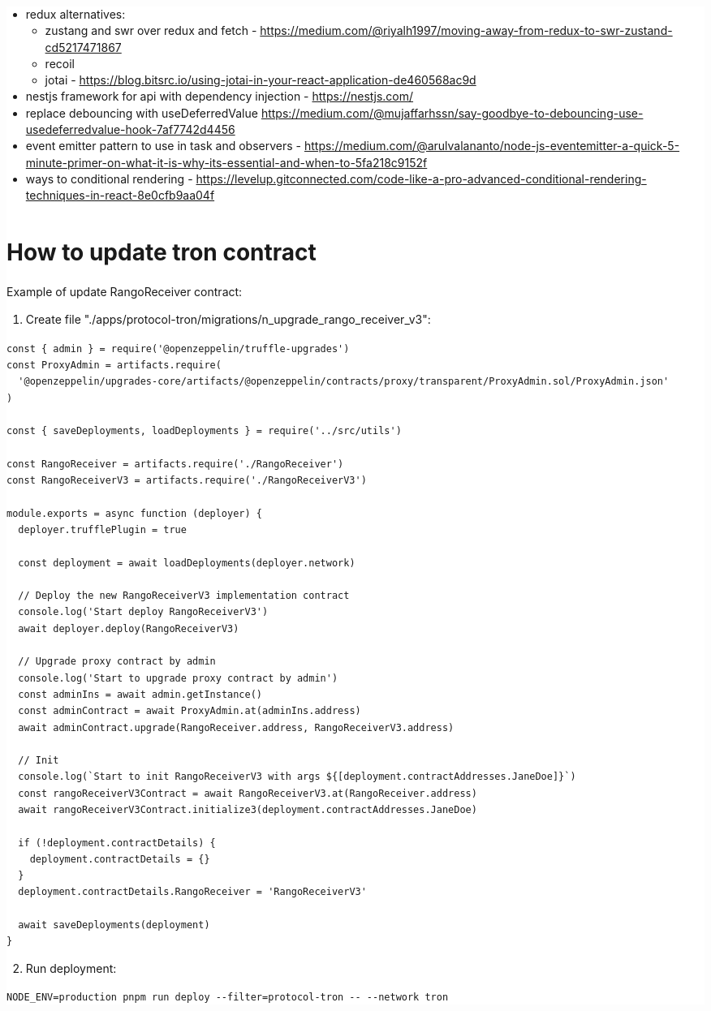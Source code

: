 - redux alternatives:
  - zustang and swr over redux and fetch - https://medium.com/@riyalh1997/moving-away-from-redux-to-swr-zustand-cd5217471867
  - recoil
  - jotai - https://blog.bitsrc.io/using-jotai-in-your-react-application-de460568ac9d
- nestjs framework for api with dependency injection - https://nestjs.com/
- replace debouncing with useDeferredValue https://medium.com/@mujaffarhssn/say-goodbye-to-debouncing-use-usedeferredvalue-hook-7af7742d4456
- event emitter pattern to use in task and observers - https://medium.com/@arulvalananto/node-js-eventemitter-a-quick-5-minute-primer-on-what-it-is-why-its-essential-and-when-to-5fa218c9152f
- ways to conditional rendering - https://levelup.gitconnected.com/code-like-a-pro-advanced-conditional-rendering-techniques-in-react-8e0cfb9aa04f

# How to update tron contract

Example of update RangoReceiver contract:

1. Create file "./apps/protocol-tron/migrations/n_upgrade_rango_receiver_v3":

```
const { admin } = require('@openzeppelin/truffle-upgrades')
const ProxyAdmin = artifacts.require(
  '@openzeppelin/upgrades-core/artifacts/@openzeppelin/contracts/proxy/transparent/ProxyAdmin.sol/ProxyAdmin.json'
)

const { saveDeployments, loadDeployments } = require('../src/utils')

const RangoReceiver = artifacts.require('./RangoReceiver')
const RangoReceiverV3 = artifacts.require('./RangoReceiverV3')

module.exports = async function (deployer) {
  deployer.trufflePlugin = true

  const deployment = await loadDeployments(deployer.network)

  // Deploy the new RangoReceiverV3 implementation contract
  console.log('Start deploy RangoReceiverV3')
  await deployer.deploy(RangoReceiverV3)

  // Upgrade proxy contract by admin
  console.log('Start to upgrade proxy contract by admin')
  const adminIns = await admin.getInstance()
  const adminContract = await ProxyAdmin.at(adminIns.address)
  await adminContract.upgrade(RangoReceiver.address, RangoReceiverV3.address)

  // Init
  console.log(`Start to init RangoReceiverV3 with args ${[deployment.contractAddresses.JaneDoe]}`)
  const rangoReceiverV3Contract = await RangoReceiverV3.at(RangoReceiver.address)
  await rangoReceiverV3Contract.initialize3(deployment.contractAddresses.JaneDoe)

  if (!deployment.contractDetails) {
    deployment.contractDetails = {}
  }
  deployment.contractDetails.RangoReceiver = 'RangoReceiverV3'

  await saveDeployments(deployment)
}
```

2. Run deployment:

```
NODE_ENV=production pnpm run deploy --filter=protocol-tron -- --network tron
```
